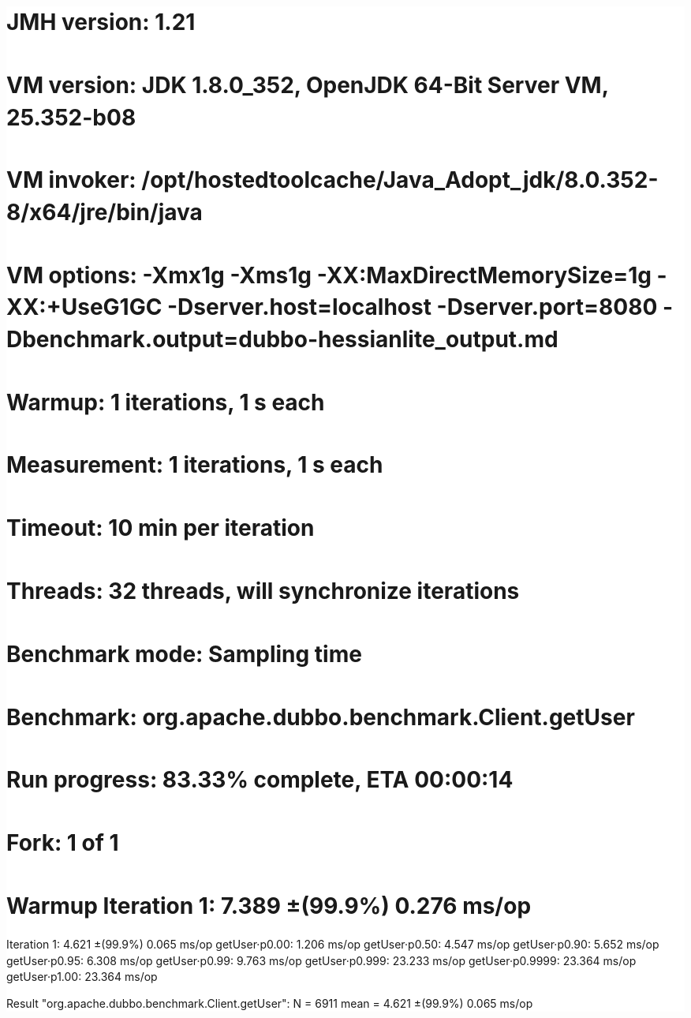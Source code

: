 # JMH version: 1.21
# VM version: JDK 1.8.0_352, OpenJDK 64-Bit Server VM, 25.352-b08
# VM invoker: /opt/hostedtoolcache/Java_Adopt_jdk/8.0.352-8/x64/jre/bin/java
# VM options: -Xmx1g -Xms1g -XX:MaxDirectMemorySize=1g -XX:+UseG1GC -Dserver.host=localhost -Dserver.port=8080 -Dbenchmark.output=dubbo-hessianlite_output.md
# Warmup: 1 iterations, 1 s each
# Measurement: 1 iterations, 1 s each
# Timeout: 10 min per iteration
# Threads: 32 threads, will synchronize iterations
# Benchmark mode: Sampling time
# Benchmark: org.apache.dubbo.benchmark.Client.getUser

# Run progress: 83.33% complete, ETA 00:00:14
# Fork: 1 of 1
# Warmup Iteration   1: 7.389 ±(99.9%) 0.276 ms/op
Iteration   1: 4.621 ±(99.9%) 0.065 ms/op
                 getUser·p0.00:   1.206 ms/op
                 getUser·p0.50:   4.547 ms/op
                 getUser·p0.90:   5.652 ms/op
                 getUser·p0.95:   6.308 ms/op
                 getUser·p0.99:   9.763 ms/op
                 getUser·p0.999:  23.233 ms/op
                 getUser·p0.9999: 23.364 ms/op
                 getUser·p1.00:   23.364 ms/op



Result "org.apache.dubbo.benchmark.Client.getUser":
  N = 6911
  mean =      4.621 ±(99.9%) 0.065 ms/op
